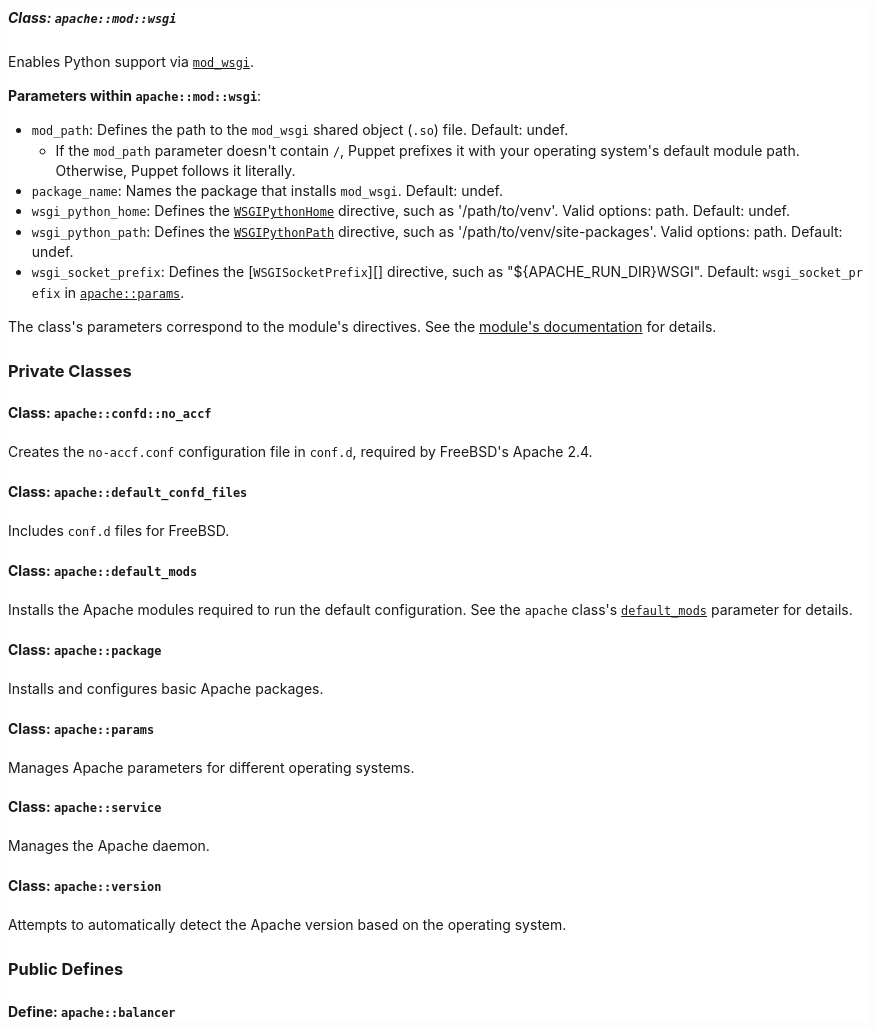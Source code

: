 ##### Class: `apache::mod::wsgi`

Enables Python support via [`mod_wsgi`][].

**Parameters within `apache::mod::wsgi`**:

- `mod_path`: Defines the path to the `mod_wsgi` shared object (`.so`) file. Default: undef.
  - If the `mod_path` parameter doesn't contain `/`, Puppet prefixes it with your operating system's default module path.
Otherwise, Puppet follows it literally.
- `package_name`: Names the package that installs `mod_wsgi`. Default: undef.
- `wsgi_python_home`: Defines the [`WSGIPythonHome`][] directive, such as '/path/to/venv'. Valid options: path. Default: undef.
- `wsgi_python_path`: Defines the [`WSGIPythonPath`][] directive, such as '/path/to/venv/site-packages'. Valid options: path. Default: undef.
- `wsgi_socket_prefix`: Defines the [`WSGISocketPrefix`][] directive, such as "\${APACHE_RUN_DIR}WSGI". Default: `wsgi_socket_prefix` in [`apache::params`][].

The class's parameters correspond to the module's directives. See the [module's documentation][`mod_wsgi`] for details.

### Private Classes

#### Class: `apache::confd::no_accf`

Creates the `no-accf.conf` configuration file in `conf.d`, required by FreeBSD's Apache 2.4.

#### Class: `apache::default_confd_files`

Includes `conf.d` files for FreeBSD.

#### Class: `apache::default_mods`

Installs the Apache modules required to run the default configuration. See the `apache` class's [`default_mods`][] parameter for details.

#### Class: `apache::package`

Installs and configures basic Apache packages.

#### Class: `apache::params`

Manages Apache parameters for different operating systems.

#### Class: `apache::service`

Manages the Apache daemon.

#### Class: `apache::version`

Attempts to automatically detect the Apache version based on the operating system.

### Public Defines

#### Define: `apache::balancer`


[Module description]: #module-description
[Setup]: #setup
[Beginning with Apache]: #beginning-with-apache
[Usage]: #usage
[Configuring virtual hosts]: #configuring-virtual-hosts
[Configuring virtual hosts with SSL]: #configuring-virtual-hosts-with-ssl
[Configuring virtual host port and address bindings]: #configuring-virtual-host-port-and-address-bindings
[Configuring virtual hosts for apps and processors]: #configuring-virtual-hosts-for-apps-and-processors
[Configuring IP-based virtual hosts]: #configuring-ip-based-virtual-hosts
[Installing Apache modules]: #installing-apache-modules
[Installing arbitrary modules]: #installing-arbitrary-modules
[Installing specific modules]: #installing-specific-modules
[Configuring FastCGI servers]: #configuring-fastcgi-servers-to-handle-php-files
[Load balancing examples]: #load-balancing-examples
[Reference]: #reference
[Public classes]: #public-classes
[Private classes]: #private-classes
[Public defines]: #public-defines
[Private defines]: #private-defines
[Templates]: #templates
[Limitations]: #limitations
[Development]: #development
[Contributing]: #contributing
[Running tests]: #running-tests
[`AddDefaultCharset`]: http://httpd.apache.org/docs/current/mod/core.html#adddefaultcharset
[`add_listen`]: #add_listen
[`Alias`]: https://httpd.apache.org/docs/current/mod/mod_alias.html#alias
[`AliasMatch`]: https://httpd.apache.org/docs/current/mod/mod_alias.html#aliasmatch
[aliased servers]: https://httpd.apache.org/docs/current/urlmapping.html
[`AllowEncodedSlashes`]: http://httpd.apache.org/docs/current/mod/core.html#allowencodedslashes
[`apache`]: #class-apache
[`apache_version`]: #apache_version
[`apache::balancer`]: #define-apachebalancer
[`apache::balancermember`]: #define-apachebalancermember
[`apache::fastcgi::server`]: #define-apachefastcgiserver
[`apache::mod`]: #define-apachemod
[`apache::mod::<MODULE NAME>`]: #classes-apachemodmodule-name
[`apache::mod::alias`]: #class-apachemodalias
[`apache::mod::auth_cas`]: #class-apachemodauth_cas
[`apache::mod::auth_mellon`]: #class-apachemodauth_mellon
[`apache::mod::disk_cache`]: #class-apachemoddisk_cache
[`apache::mod::event`]: #class-apachemodevent
[`apache::mod::ext_filter`]: #class-apachemodext_filter
[`apache::mod::geoip`]: #class-apachemodgeoip
[`apache::mod::itk`]: #class-apachemoditk
[`apache::mod::ldap`]: #class-apachemodldap
[`apache::mod::passenger`]: #class-apachemodpassenger
[`apache::mod::peruser`]: #class-apachemodperuser
[`apache::mod::prefork`]: #class-apachemodprefork
[`apache::mod::proxy_html`]: #class-apachemodproxy_html
[`apache::mod::security`]: #class-apachemodsecurity
[`apache::mod::shib`]: #class-apachemodshib
[`apache::mod::ssl`]: #class-apachemodssl
[`apache::mod::status`]: #class-apachemodstatus
[`apache::mod::worker`]: #class-apachemodworker
[`apache::mod::wsgi`]: #class-apachemodwsgi
[`apache::params`]: #class-apacheparams
[`apache::version`]: #class-apacheversion
[`apache::vhost`]: #define-apachevhost
[`apache::vhost::custom`]: #define-apachevhostcustom
[`apache::vhost::WSGIImportScript`]: #wsgiimportscript
[Apache HTTP Server]: http://httpd.apache.org
[Apache modules]: http://httpd.apache.org/docs/current/mod/
[array]: https://docs.puppetlabs.com/puppet/latest/reference/lang_data_array.html
[beaker-rspec]: https://github.com/puppetlabs/beaker-rspec
[certificate revocation list]: http://httpd.apache.org/docs/current/mod/mod_ssl.html#sslcarevocationfile
[certificate revocation list path]: http://httpd.apache.org/docs/current/mod/mod_ssl.html#sslcarevocationpath
[common gateway interface]: http://httpd.apache.org/docs/current/howto/cgi.html
[`confd_dir`]: #confd_dir
[`content`]: #content
[custom error documents]: http://httpd.apache.org/docs/current/custom-error.html
[`custom_fragment`]: #custom_fragment
[`default_mods`]: #default_mods
[`default_ssl_crl`]: #default_ssl_crl
[`default_ssl_crl_path`]: #default_ssl_crl_path
[`default_ssl_vhost`]: #default_ssl_vhost
[`dev_packages`]: #dev_packages
[`directory`]: #directory
[`directories`]: #parameter-directories-for-apachevhost
[`DirectoryIndex`]: http://httpd.apache.org/docs/current/mod/mod_dir.html#directoryindex
[`docroot`]: #docroot
[`docroot_owner`]: #docroot_owner
[`docroot_group`]: #docroot_group
[`DocumentRoot`]: https://httpd.apache.org/docs/current/mod/core.html#documentroot
[`EnableSendfile`]: http://httpd.apache.org/docs/current/mod/core.html#enablesendfile
[`ExpiresByType`]: http://httpd.apache.org/docs/current/mod/mod_expires.html#expiresbytype
[enforcing mode]: http://selinuxproject.org/page/Guide/Mode
[`ensure`]: https://docs.puppetlabs.com/references/latest/type.html#package-attribute-ensure
[exported resources]: http://docs.puppetlabs.com/latest/reference/lang_exported.md
[`ExtendedStatus`]: http://httpd.apache.org/docs/current/mod/core.html#extendedstatus
[Facter]: http://docs.puppetlabs.com/facter/
[FastCGI]: http://www.fastcgi.com/
[FallbackResource]: https://httpd.apache.org/docs/current/mod/mod_dir.html#fallbackresource
[`fallbackresource`]: #fallbackresource
[filter rules]: http://httpd.apache.org/docs/current/filter.html
[`filters`]: #filters
[`ForceType`]: http://httpd.apache.org/docs/current/mod/core.html#forcetype
[GeoIPScanProxyHeaders]: http://dev.maxmind.com/geoip/legacy/mod_geoip2/#Proxy-Related_Directives
[`gentoo/puppet-portage`]: https://github.com/gentoo/puppet-portage
[Hash]: https://docs.puppetlabs.com/puppet/latest/reference/lang_data_hash.html
[`IncludeOptional`]: http://httpd.apache.org/docs/current/mod/core.html#includeoptional
[`Include`]: http://httpd.apache.org/docs/current/mod/core.html#include
[interval syntax]: http://httpd.apache.org/docs/current/mod/mod_expires.html#AltSyn
[`ip`]: #ip
[`ip_based`]: #ip_based
[IP-based virtual hosts]: http://httpd.apache.org/docs/current/vhosts/ip-based.html
[`KeepAlive`]: http://httpd.apache.org/docs/current/mod/core.html#keepalive
[`KeepAliveTimeout`]: http://httpd.apache.org/docs/current/mod/core.html#keepalivetimeout
[`keepalive` parameter]: #keepalive
[`keepalive_timeout`]: #keepalive_timeout
[`limitreqfieldsize`]: https://httpd.apache.org/docs/current/mod/core.html#limitrequestfieldsize
[`lib`]: #lib
[`lib_path`]: #lib_path
[`Listen`]: http://httpd.apache.org/docs/current/bind.html
[`ListenBackLog`]: https://httpd.apache.org/docs/current/mod/mpm_common.html#listenbacklog
[`LoadFile`]: https://httpd.apache.org/docs/current/mod/mod_so.html#loadfile
[`LogFormat`]: https://httpd.apache.org/docs/current/mod/mod_log_config.html#logformat
[`logroot`]: #logroot
[Log security]: http://httpd.apache.org/docs/current/logs.html#security
[`manage_docroot`]: #manage_docroot
[`manage_user`]: #manage_user
[`manage_group`]: #manage_group
[`MaxConnectionsPerChild`]: https://httpd.apache.org/docs/current/mod/mpm_common.html#maxconnectionsperchild
[`max_keepalive_requests`]: #max_keepalive_requests
[`MaxRequestWorkers`]: https://httpd.apache.org/docs/current/mod/mpm_common.html#maxrequestworkers
[`MaxSpareThreads`]: https://httpd.apache.org/docs/current/mod/mpm_common.html#maxsparethreads
[MIME `content-type`]: https://www.iana.org/assignments/media-types/media-types.xhtml
[`MinSpareThreads`]: https://httpd.apache.org/docs/current/mod/mpm_common.html#minsparethreads
[`mod_alias`]: https://httpd.apache.org/docs/current/mod/mod_alias.html
[`mod_auth_cas`]: https://github.com/Jasig/mod_auth_cas
[`mod_auth_kerb`]: http://modauthkerb.sourceforge.net/configure.html
[`mod_authnz_external`]: https://code.google.com/p/mod-auth-external/
[`mod_auth_mellon`]: https://github.com/UNINETT/mod_auth_mellon
[`mod_disk_cache`]: https://httpd.apache.org/docs/2.2/mod/mod_disk_cache.html
[`mod_cache_disk`]: https://httpd.apache.org/docs/current/mod/mod_cache_disk.html
[`mod_expires`]: http://httpd.apache.org/docs/current/mod/mod_expires.html
[`mod_ext_filter`]: http://httpd.apache.org/docs/current/mod/mod_ext_filter.html
[`mod_fcgid`]: https://httpd.apache.org/mod_fcgid/mod/mod_fcgid.html
[`mod_geoip`]: http://dev.maxmind.com/geoip/legacy/mod_geoip2/
[`mod_info`]: https://httpd.apache.org/docs/current/mod/mod_info.html
[`mod_ldap`]: https://httpd.apache.org/docs/2.2/mod/mod_ldap.html
[`mod_mpm_event`]: https://httpd.apache.org/docs/current/mod/event.html
[`mod_negotiation`]: http://httpd.apache.org/docs/current/mod/mod_negotiation.html
[`mod_pagespeed`]: https://developers.google.com/speed/pagespeed/module/?hl=en
[`mod_php`]: http://php.net/manual/en/book.apache.php
[`mod_proxy`]: https://httpd.apache.org/docs/current/mod/mod_proxy.html
[`mod_proxy_balancer`]: http://httpd.apache.org/docs/current/mod/mod_proxy_balancer.html
[`mod_reqtimeout`]: http://httpd.apache.org/docs/current/mod/mod_reqtimeout.html
[`mod_security`]: https://www.modsecurity.org/
[`mod_ssl`]: http://httpd.apache.org/docs/current/mod/mod_ssl.html
[`mod_status`]: http://httpd.apache.org/docs/current/mod/mod_status.html
[`mod_version`]: http://httpd.apache.org/docs/current/mod/mod_version.html
[`mod_wsgi`]: http://modwsgi.readthedocs.org/en/latest/
[module contribution guide]: http://docs.puppetlabs.com/forge/contributing.html
[`mpm_module`]: #mpm_module
[multi-processing module]: http://httpd.apache.org/docs/current/mpm.html
[name-based virtual hosts]: https://httpd.apache.org/docs/current/vhosts/name-based.html
[open source Puppet]: http://docs.puppetlabs.com/puppet/
[`Options`]: https://httpd.apache.org/docs/current/mod/core.html#options
[`path`]: #path
[`Peruser`]: http://www.freebsd.org/cgi/url.cgi?ports/www/apache22-peruser-mpm/pkg-descr
[`port`]: #port
[`priority`]: #defines-apachevhost
[`ProxyPass`]: http://httpd.apache.org/docs/current/mod/mod_proxy.html#proxypass
[`ProxySet`]: http://httpd.apache.org/docs/current/mod/mod_proxy.html#proxyset
[Puppet Enterprise]: http://docs.puppetlabs.com/pe/
[Puppet Forge]: http://forge.puppetlabs.com
[Puppet Labs]: http://puppetlabs.com
[Puppet module]: http://docs.puppetlabs.com/puppet/latest/reference/modules_fundamentals.html
[Puppet module's code]: https://github.com/puppetlabs/puppetlabs-apache/blob/master/manifests/default_mods.pp
[`purge_configs`]: #purge_configs
[`purge_vhost_dir`]: #purge_vhost_dir
[Python]: https://www.python.org/
[Rack]: http://rack.github.io/
[`rack_base_uris`]: #rack_base_uris
[RFC 2616]: https://www.ietf.org/rfc/rfc2616.txt
[`RequestReadTimeout`]: http://httpd.apache.org/docs/current/mod/mod_reqtimeout.html#requestreadtimeout
[rspec-puppet]: http://rspec-puppet.com/
[`ScriptAlias`]: https://httpd.apache.org/docs/current/mod/mod_alias.html#scriptalias
[`ScriptAliasMatch`]: https://httpd.apache.org/docs/current/mod/mod_alias.html#scriptaliasmatch
[`scriptalias`]: #scriptalias
[SELinux]: http://selinuxproject.org/
[`ServerAdmin`]: http://httpd.apache.org/docs/current/mod/core.html#serveradmin
[`serveraliases`]: #serveraliases
[`ServerLimit`]: https://httpd.apache.org/docs/current/mod/mpm_common.html#serverlimit
[`ServerName`]: http://httpd.apache.org/docs/current/mod/core.html#servername
[`ServerRoot`]: http://httpd.apache.org/docs/current/mod/core.html#serverroot
[`ServerTokens`]: http://httpd.apache.org/docs/current/mod/core.html#servertokens
[`ServerSignature`]: http://httpd.apache.org/docs/current/mod/core.html#serversignature
[Service attribute restart]: http://docs.puppetlabs.com/references/latest/type.html#service-attribute-restart
[`source`]: #source
[`SSLCARevocationCheck`]: http://httpd.apache.org/docs/current/mod/mod_ssl.html#sslcarevocationcheck
[SSL certificate key file]: http://httpd.apache.org/docs/current/mod/mod_ssl.html#sslcertificatekeyfile
[SSL chain]: https://httpd.apache.org/docs/current/mod/mod_ssl.html#sslcertificatechainfile
[SSL encryption]: https://httpd.apache.org/docs/current/ssl/index.html
[`ssl`]: #ssl
[`ssl_cert`]: #ssl_cert
[`ssl_compression`]: #ssl_compression
[`ssl_key`]: #ssl_key
[`StartServers`]: https://httpd.apache.org/docs/current/mod/mpm_common.html#startservers
[suPHP]: http://www.suphp.org/Home.html
[`suphp_addhandler`]: #suphp_addhandler
[`suphp_configpath`]: #suphp_configpath
[`suphp_engine`]: #suphp_engine
[supported operating system]: https://forge.puppetlabs.com/supported#puppet-supported-modules-compatibility-matrix
[`ThreadLimit`]: http://httpd.apache.org/docs/current/mod/mpm_common.html#threadlimit
[`ThreadsPerChild`]: https://httpd.apache.org/docs/current/mod/mpm_common.html#threadsperchild
[`TimeOut`]: http://httpd.apache.org/docs/current/mod/core.html#timeout
[template]: http://docs.puppetlabs.com/puppet/latest/reference/lang_template.html
[`TraceEnable`]: http://httpd.apache.org/docs/current/mod/core.html#traceenable
[`verify_config`]: #verify_config
[`vhost`]: #define-apachevhost
[`vhost_dir`]: #vhost_dir
[`virtual_docroot`]: #virtual_docroot
[Web Server Gateway Interface]: https://www.python.org/dev/peps/pep-3333/#abstract
[`WSGIPythonPath`]: https://code.google.com/p/modwsgi/wiki/ConfigurationDirectives#WSGIPythonPath
[`WSGIPythonHome`]: https://code.google.com/p/modwsgi/wiki/ConfigurationDirectives#WSGIPythonHome